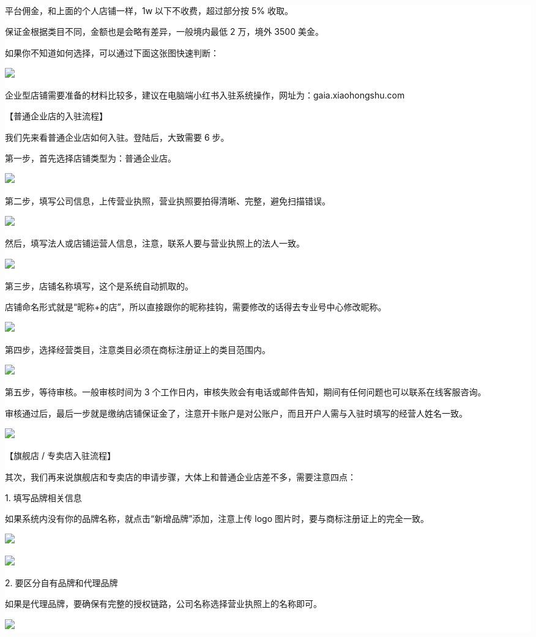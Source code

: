 平台佣金，和上面的个人店铺一样，1w 以下不收费，超过部分按 5% 收取。

保证金根据类目不同，金额也是会略有差异，一般境内最低 2 万，境外 3500 美金。

如果你不知道如何选择，可以通过下面这张图快速判断：

![](img/231b9d542d74af62c754cb68990acbf0.png)

企业型店铺需要准备的材料比较多，建议在电脑端小红书入驻系统操作，网址为：gaia.xiaohongshu.com

【普通企业店的入驻流程】

我们先来看普通企业店如何入驻。登陆后，大致需要 6 步。

第一步，首先选择店铺类型为：普通企业店。

![](img/c18cde6f499755dddfe03cbe663d4deb.png)

第二步，填写公司信息，上传营业执照，营业执照要拍得清晰、完整，避免扫描错误。

![](img/fa078ffa6e13078fedc1bc158895a828.png)

然后，填写法人或店铺运营人信息，注意，联系人要与营业执照上的法人一致。

![](img/4ea70917ca43c2761ed2d86987918e30.png)

第三步，店铺名称填写，这个是系统自动抓取的。

店铺命名形式就是“昵称+的店”，所以直接跟你的昵称挂钩，需要修改的话得去专业号中心修改昵称。

![](img/1e3d0e82aadf895a4c4f85f7d84a893f.png)

第四步，选择经营类目，注意类目必须在商标注册证上的类目范围内。

![](img/f894eb02daa0251621d1cafa0fa21f81.png)

第五步，等待审核。一般审核时间为 3 个工作日内，审核失败会有电话或邮件告知，期间有任何问题也可以联系在线客服咨询。

审核通过后，最后一步就是缴纳店铺保证金了，注意开卡账户是对公账户，而且开户人需与入驻时填写的经营人姓名一致。

![](img/04ee0f7c2a6e51bf6d8cce1f6e49807c.png)

【旗舰店 / 专卖店入驻流程】

其次，我们再来说旗舰店和专卖店的申请步骤，大体上和普通企业店差不多，需要注意四点：

1\. 填写品牌相关信息

如果系统内没有你的品牌名称，就点击“新增品牌”添加，注意上传 logo 图片时，要与商标注册证上的完全一致。

![](img/5a06dde4a213c74b5ab98c42e2903fe2.png)

![](img/84ba73ec293e6bff83aded17ec1a4cac.png)

2\. 要区分自有品牌和代理品牌

如果是代理品牌，要确保有完整的授权链路，公司名称选择营业执照上的名称即可。

![](img/ee2b04f837bffe2a50689963f11da7f4.png)
